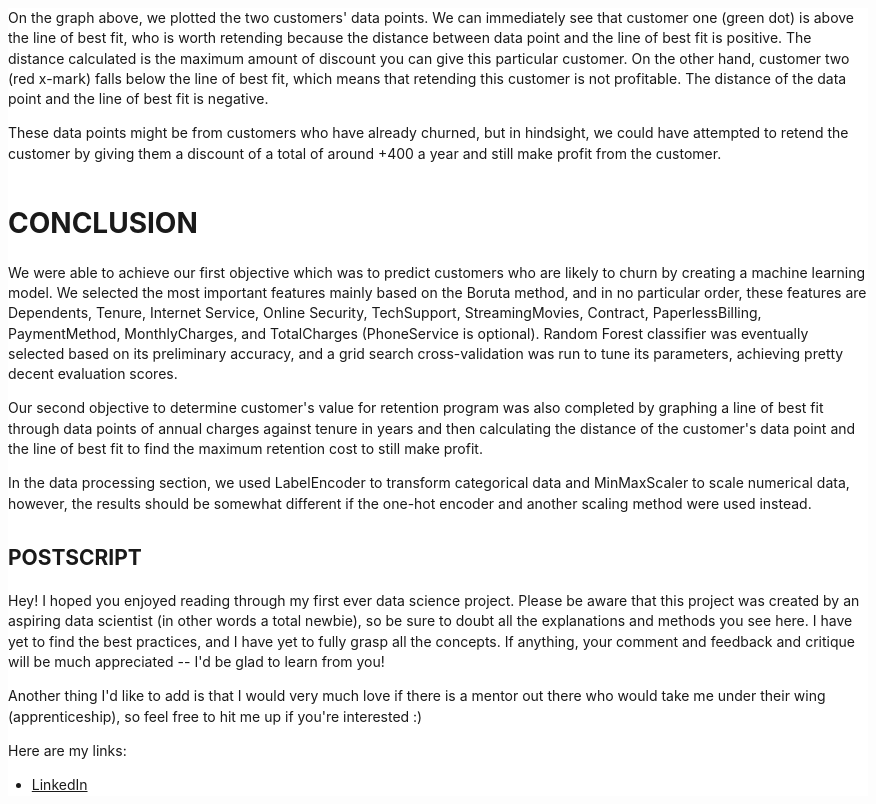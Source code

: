
On the graph above, we plotted the two customers' data points. We can immediately see that customer one (green dot) is above the line of best fit, who is worth retending because the distance between data point and the line of best fit is positive. The distance calculated is the maximum amount of discount you can give this particular customer. On the other hand, customer two (red x-mark) falls below the line of best fit, which means that retending this customer is not profitable. The distance of the data point and the line of best fit is negative.

These data points might be from customers who have already churned, but in hindsight, we could have attempted to retend the customer by giving them a discount of a total of around +400 a year and still make profit from the customer.

# CONCLUSION

We were able to achieve our first objective which was to predict customers who are likely to churn by creating a machine learning model. We selected the most important features mainly based on the Boruta method, and in no particular order, these features are Dependents, Tenure, Internet Service, Online Security, TechSupport, StreamingMovies, Contract, PaperlessBilling, PaymentMethod, MonthlyCharges, and TotalCharges (PhoneService is optional). Random Forest classifier was eventually selected based on its preliminary accuracy, and a grid search cross-validation was run to tune its parameters, achieving pretty decent evaluation scores.

Our second objective to determine customer's value for retention program was also completed by graphing a line of best fit through data points of annual charges against tenure in years and then calculating the distance of the customer's data point and the line of best fit to find the maximum retention cost to still make profit.

In the data processing section, we used LabelEncoder to transform categorical data and MinMaxScaler to scale numerical data, however, the results should be somewhat different if the one-hot encoder and another scaling method were used instead.

## POSTSCRIPT

Hey! I hoped you enjoyed reading through my first ever data science project. Please be aware that this project was created by an aspiring data scientist (in other words a total newbie), so be sure to doubt all the explanations and methods you see here. I have yet to find the best practices, and I have yet to fully grasp all the concepts. If anything, your comment and feedback and critique will be much appreciated -- I'd be glad to learn from you!

Another thing I'd like to add is that I would very much love if there is a mentor out there who would take me under their wing (apprenticeship), so feel free to hit me up if you're interested :)

Here are my links:
- [LinkedIn](https://www.linkedin.com/in/fnurrahmadi/)

